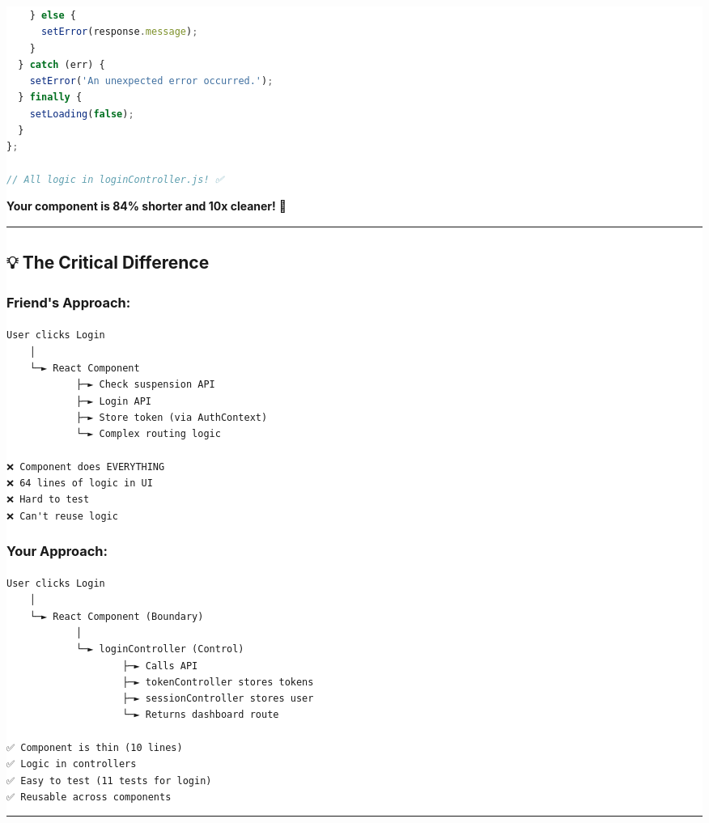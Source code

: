 ```javascript
    } else {
      setError(response.message);
    }
  } catch (err) {
    setError('An unexpected error occurred.');
  } finally {
    setLoading(false);
  }
};

// All logic in loginController.js! ✅
```

**Your component is 84% shorter and 10x cleaner!** 🎉

---

## 💡 The Critical Difference

### **Friend's Approach:**
```
User clicks Login
    │
    └─► React Component
            ├─► Check suspension API
            ├─► Login API
            ├─► Store token (via AuthContext)
            └─► Complex routing logic
            
❌ Component does EVERYTHING
❌ 64 lines of logic in UI
❌ Hard to test
❌ Can't reuse logic
```

### **Your Approach:**
```
User clicks Login
    │
    └─► React Component (Boundary)
            │
            └─► loginController (Control)
                    ├─► Calls API
                    ├─► tokenController stores tokens
                    ├─► sessionController stores user
                    └─► Returns dashboard route
                    
✅ Component is thin (10 lines)
✅ Logic in controllers
✅ Easy to test (11 tests for login)
✅ Reusable across components
```

---
